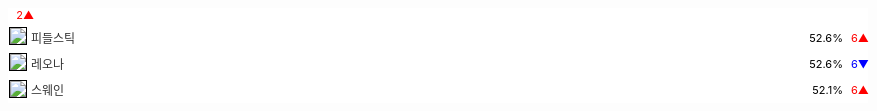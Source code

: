 <DIV class='ffont' style='color:black; display:table-cell; width:26px; font-size:11px; text-align:right; vertical-align:middle;'>
<SPAN style='color:red; font-size:11px; '>2▲</SPAN>
</DIV>
</A><A class='champ_line' HREF='/champs/9' style='display:table; margin:3px 1px; width:100%; text-decoration:none; table-layout:fixed;'>
<DIV style='display:table-cell; width:20px;'>
<IMG SRC='http://z.fow.kr/champ/9_64.png' width=18 style='border:1px solid black;'>
</DIV>
<DIV class='ffont' style='color:#333; font-size:9pt;display:table-cell; padding-left:2px; vertical-align:middle;  overflow: hidden; text-overflow: ellipsis; white-space: nowrap;'>
피들스틱
</DIV>
<DIV class='ffont' style='color:black; display:table-cell; width:38px; font-size:11px; text-align:right; vertical-align:middle;' title='1972게임'>
52.6%
</DIV>
<DIV class='ffont' style='color:black; display:table-cell; width:26px; font-size:11px; text-align:right; vertical-align:middle;'>
<SPAN style='color:red; font-size:11px; '>6▲</SPAN>
</DIV>
</A><A class='champ_line' HREF='/champs/89' style='display:table; margin:3px 1px; width:100%; text-decoration:none; table-layout:fixed;'>
<DIV style='display:table-cell; width:20px;'>
<IMG SRC='http://z.fow.kr/champ/89_64.png' width=18 style='border:1px solid black;'>
</DIV>
<DIV class='ffont' style='color:#333; font-size:9pt;display:table-cell; padding-left:2px; vertical-align:middle;  overflow: hidden; text-overflow: ellipsis; white-space: nowrap;'>
레오나
</DIV>
<DIV class='ffont' style='color:black; display:table-cell; width:38px; font-size:11px; text-align:right; vertical-align:middle;' title='9106게임'>
52.6%
</DIV>
<DIV class='ffont' style='color:black; display:table-cell; width:26px; font-size:11px; text-align:right; vertical-align:middle;'>
<SPAN style='color:blue; font-size:11px; '>6▼</SPAN>
</DIV>
</A><A class='champ_line' HREF='/champs/50' style='display:table; margin:3px 1px; width:100%; text-decoration:none; table-layout:fixed;'>
<DIV style='display:table-cell; width:20px;'>
<IMG SRC='http://z.fow.kr/champ/50_64.png' width=18 style='border:1px solid black;'>
</DIV>
<DIV class='ffont' style='color:#333; font-size:9pt;display:table-cell; padding-left:2px; vertical-align:middle;  overflow: hidden; text-overflow: ellipsis; white-space: nowrap;'>
스웨인
</DIV>
<DIV class='ffont' style='color:black; display:table-cell; width:38px; font-size:11px; text-align:right; vertical-align:middle;' title='4540게임'>
52.1%
</DIV>
<DIV class='ffont' style='color:black; display:table-cell; width:26px; font-size:11px; text-align:right; vertical-align:middle;'>
<SPAN style='color:red; font-size:11px; '>6▲</SPAN>
</DIV>
</A>
</DIV>
</DIV>
</DIV>
<SCRIPT>
$(function() {
	$(".stab").on("click", function()